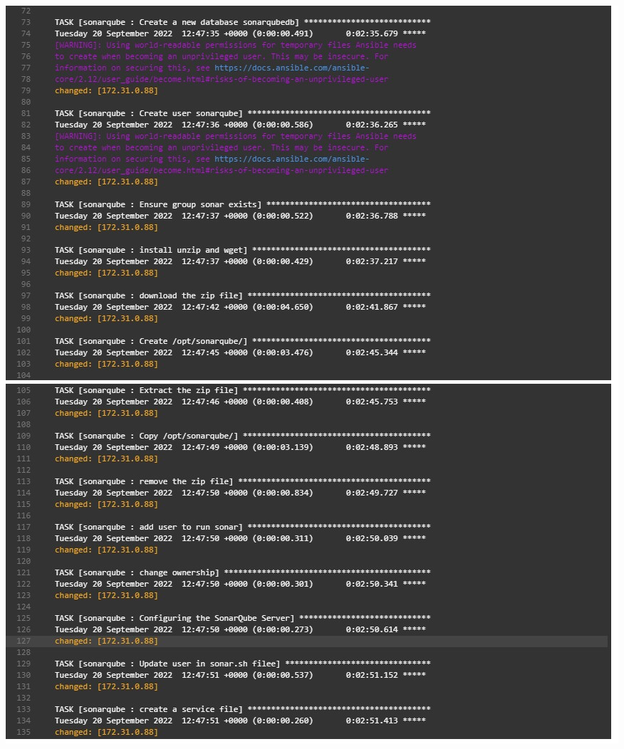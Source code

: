 ![run build with inventory/ci](./images/run-build-with-ci5.jpg)
![run build with inventory/ci](./images/run-build-with-ci6.jpg)